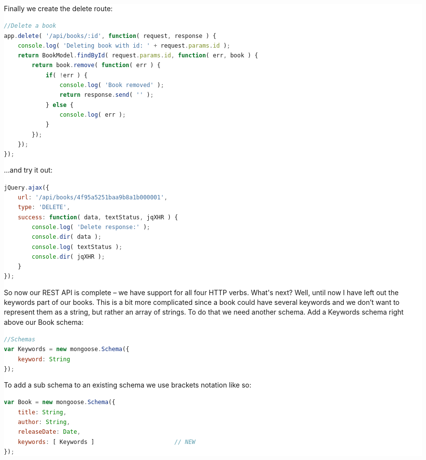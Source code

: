 Finally we create the delete route:

```javascript
//Delete a book
app.delete( '/api/books/:id', function( request, response ) {
	console.log( 'Deleting book with id: ' + request.params.id );
	return BookModel.findById( request.params.id, function( err, book ) {
		return book.remove( function( err ) {
			if( !err ) {
				console.log( 'Book removed' );
				return response.send( '' );
			} else {
				console.log( err );
			}
		});
	});
});
```

…and try it out:

```javascript
jQuery.ajax({
	url: '/api/books/4f95a5251baa9b8a1b000001',
	type: 'DELETE',
	success: function( data, textStatus, jqXHR ) {
		console.log( 'Delete response:' );
		console.dir( data );
		console.log( textStatus );
		console.dir( jqXHR );
	}
});
```

So now our REST API is complete – we have support for all four HTTP verbs. What's next? Well, until now I have left out the keywords part of our books. This is a bit more complicated since a book could have several keywords and we don’t want to represent them as a string, but rather an array of strings. To do that we need another schema. Add a Keywords schema right above our Book schema:

```javascript
//Schemas
var Keywords = new mongoose.Schema({
    keyword: String
});
```

To add a sub schema to an existing schema we use brackets notation like so:

```javascript
var Book = new mongoose.Schema({
	title: String,
	author: String,
	releaseDate: Date,
	keywords: [ Keywords ]                       // NEW
});
```
